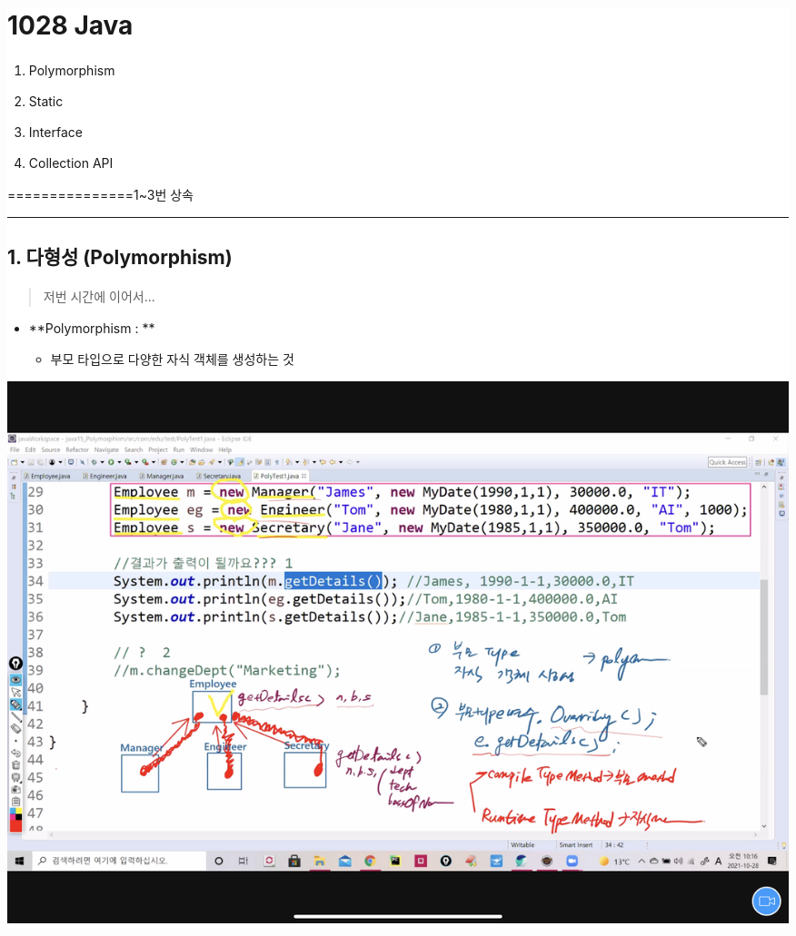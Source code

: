 

# 1028 Java

1. Polymorphism

2. Static
3. Interface
4. Collection API

===============1~3번 상속

------

## 1. 다형성 (Polymorphism)

> 저번 시간에 이어서...

* **Polymorphism  : **

  * 부모 타입으로 다양한 자식 객체를 생성하는 것

    

![image-20211028103210290](md-images/1028/image-20211028103210290.png)
